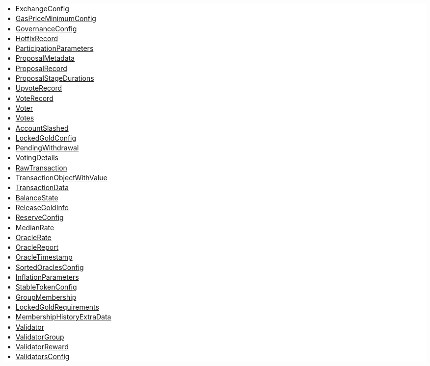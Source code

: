   * [ExchangeConfig]()
  * [GasPriceMinimumConfig]()
  * [GovernanceConfig]()
  * [HotfixRecord]()
  * [ParticipationParameters]()
  * [ProposalMetadata]()
  * [ProposalRecord]()
  * [ProposalStageDurations]()
  * [UpvoteRecord]()
  * [VoteRecord]()
  * [Voter]()
  * [Votes]()
  * [AccountSlashed]()
  * [LockedGoldConfig]()
  * [PendingWithdrawal]()
  * [VotingDetails]()
  * [RawTransaction]()
  * [TransactionObjectWithValue]()
  * [TransactionData]()
  * [BalanceState]()
  * [ReleaseGoldInfo]()
  * [ReserveConfig]()
  * [MedianRate]()
  * [OracleRate]()
  * [OracleReport]()
  * [OracleTimestamp]()
  * [SortedOraclesConfig]()
  * [InflationParameters]()
  * [StableTokenConfig]()
  * [GroupMembership]()
  * [LockedGoldRequirements]()
  * [MembershipHistoryExtraData]()
  * [Validator]()
  * [ValidatorGroup]()
  * [ValidatorReward]()
  * [ValidatorsConfig]()

